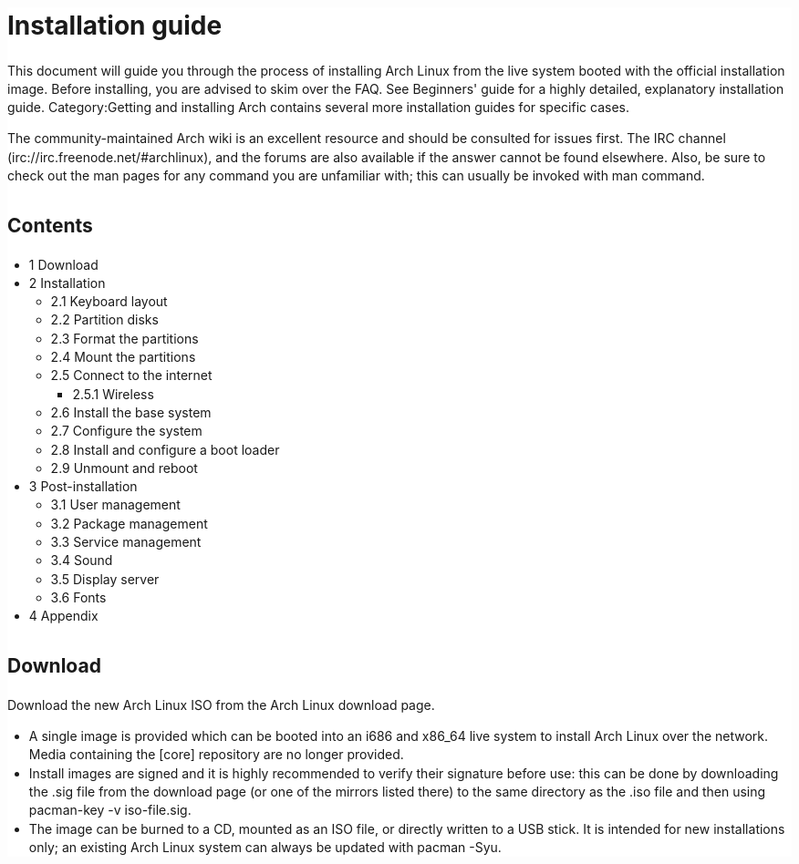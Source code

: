 Installation guide
==================

This document will guide you through the process of installing Arch
Linux from the live system booted with the official installation image.
Before installing, you are advised to skim over the FAQ. See Beginners'
guide for a highly detailed, explanatory installation guide.
Category:Getting and installing Arch contains several more installation
guides for specific cases.

The community-maintained Arch wiki is an excellent resource and should
be consulted for issues first. The IRC channel
(irc://irc.freenode.net/#archlinux), and the forums are also available
if the answer cannot be found elsewhere. Also, be sure to check out the
man pages for any command you are unfamiliar with; this can usually be
invoked with man command.

Contents
--------

-   1 Download
-   2 Installation
    -   2.1 Keyboard layout
    -   2.2 Partition disks
    -   2.3 Format the partitions
    -   2.4 Mount the partitions
    -   2.5 Connect to the internet
        -   2.5.1 Wireless
    -   2.6 Install the base system
    -   2.7 Configure the system
    -   2.8 Install and configure a boot loader
    -   2.9 Unmount and reboot
-   3 Post-installation
    -   3.1 User management
    -   3.2 Package management
    -   3.3 Service management
    -   3.4 Sound
    -   3.5 Display server
    -   3.6 Fonts
-   4 Appendix

Download
--------

Download the new Arch Linux ISO from the Arch Linux download page.

-   A single image is provided which can be booted into an i686 and
    x86_64 live system to install Arch Linux over the network. Media
    containing the [core] repository are no longer provided.
-   Install images are signed and it is highly recommended to verify
    their signature before use: this can be done by downloading the .sig
    file from the download page (or one of the mirrors listed there) to
    the same directory as the .iso file and then using
    pacman-key -v iso-file.sig.
-   The image can be burned to a CD, mounted as an ISO file, or directly
    written to a USB stick. It is intended for new installations only;
    an existing Arch Linux system can always be updated with
    pacman -Syu.
